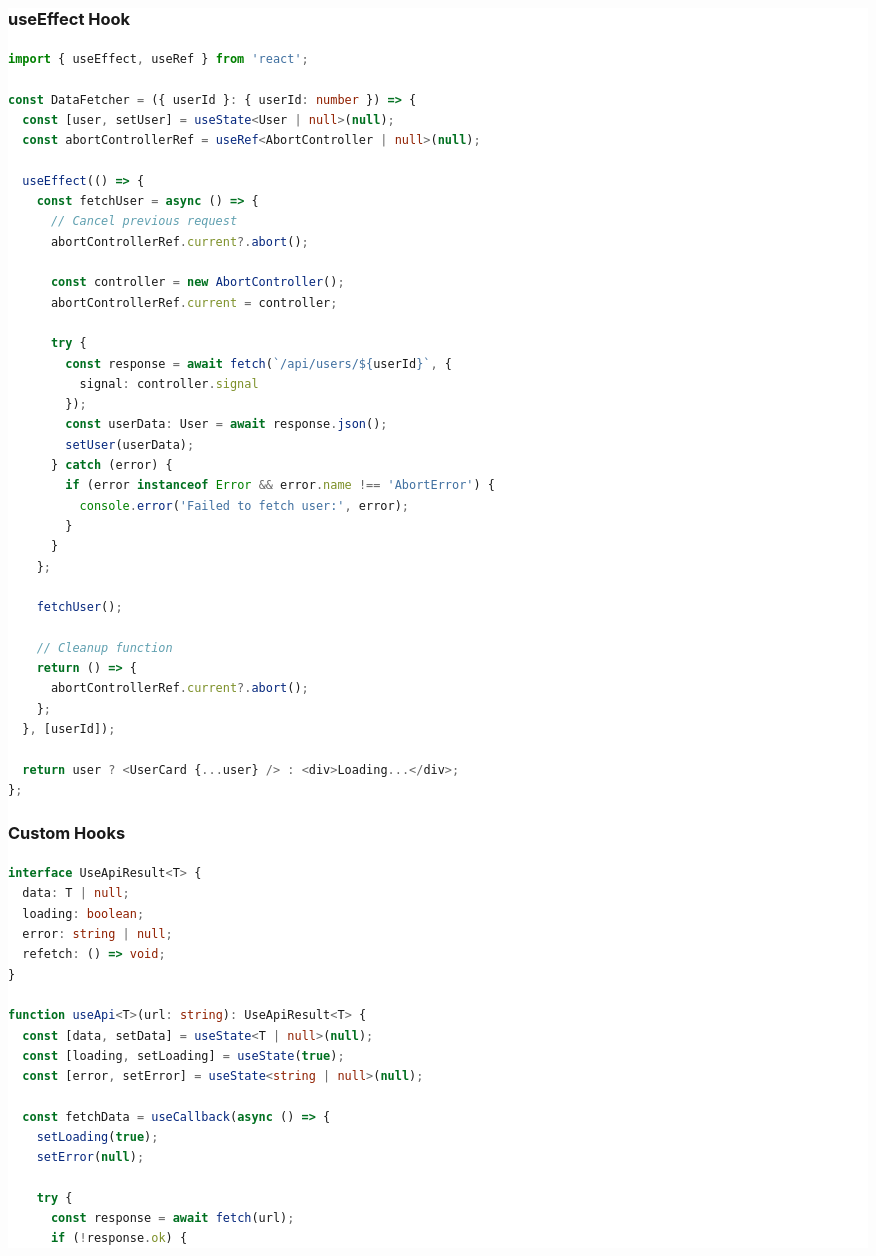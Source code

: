 ### useEffect Hook

```typescript
import { useEffect, useRef } from 'react';

const DataFetcher = ({ userId }: { userId: number }) => {
  const [user, setUser] = useState<User | null>(null);
  const abortControllerRef = useRef<AbortController | null>(null);

  useEffect(() => {
    const fetchUser = async () => {
      // Cancel previous request
      abortControllerRef.current?.abort();
      
      const controller = new AbortController();
      abortControllerRef.current = controller;

      try {
        const response = await fetch(`/api/users/${userId}`, {
          signal: controller.signal
        });
        const userData: User = await response.json();
        setUser(userData);
      } catch (error) {
        if (error instanceof Error && error.name !== 'AbortError') {
          console.error('Failed to fetch user:', error);
        }
      }
    };

    fetchUser();

    // Cleanup function
    return () => {
      abortControllerRef.current?.abort();
    };
  }, [userId]);

  return user ? <UserCard {...user} /> : <div>Loading...</div>;
};
```

### Custom Hooks

```typescript
interface UseApiResult<T> {
  data: T | null;
  loading: boolean;
  error: string | null;
  refetch: () => void;
}

function useApi<T>(url: string): UseApiResult<T> {
  const [data, setData] = useState<T | null>(null);
  const [loading, setLoading] = useState(true);
  const [error, setError] = useState<string | null>(null);

  const fetchData = useCallback(async () => {
    setLoading(true);
    setError(null);
    
    try {
      const response = await fetch(url);
      if (!response.ok) {
```